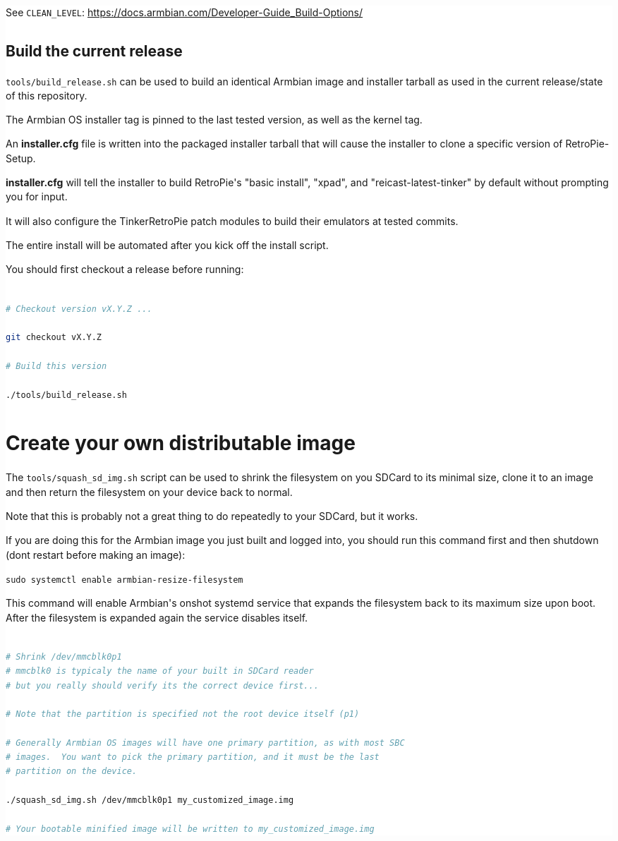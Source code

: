 See `CLEAN_LEVEL`: https://docs.armbian.com/Developer-Guide_Build-Options/


## Build the current release

`tools/build_release.sh` can be used to build an identical Armbian image and installer tarball as used
in the current release/state of this repository.

The Armbian OS installer tag is pinned to the last tested version, as well as the kernel tag.

An **installer.cfg** file is written into the packaged installer tarball that will cause
the installer to clone a specific version of RetroPie-Setup.

**installer.cfg** will tell the installer to build RetroPie's "basic install", "xpad", and "reicast-latest-tinker"
by default without prompting you for input.

It will also configure the TinkerRetroPie patch modules to build their emulators at tested commits.

The entire install will be automated after you kick off the install script.

You should first checkout a release before running:

```bash

# Checkout version vX.Y.Z ...

git checkout vX.Y.Z

# Build this version

./tools/build_release.sh


```

# Create your own distributable image

The `tools/squash_sd_img.sh` script can be used to shrink the filesystem on you SDCard to its minimal size,
clone it to an image and then return the filesystem on your device back to normal.

Note that this is probably not a great thing to do repeatedly to your SDCard, but it works.

If you are doing this for the Armbian image you just built and logged into, you should run
this command first and then shutdown (dont restart before making an image):

`sudo systemctl enable armbian-resize-filesystem`

This command will enable Armbian's onshot systemd service that expands the filesystem back
to its maximum size upon boot.  After the filesystem is expanded again the service disables itself.


```bash

# Shrink /dev/mmcblk0p1
# mmcblk0 is typicaly the name of your built in SDCard reader
# but you really should verify its the correct device first...

# Note that the partition is specified not the root device itself (p1)

# Generally Armbian OS images will have one primary partition, as with most SBC
# images.  You want to pick the primary partition, and it must be the last
# partition on the device.

./squash_sd_img.sh /dev/mmcblk0p1 my_customized_image.img

# Your bootable minified image will be written to my_customized_image.img

```